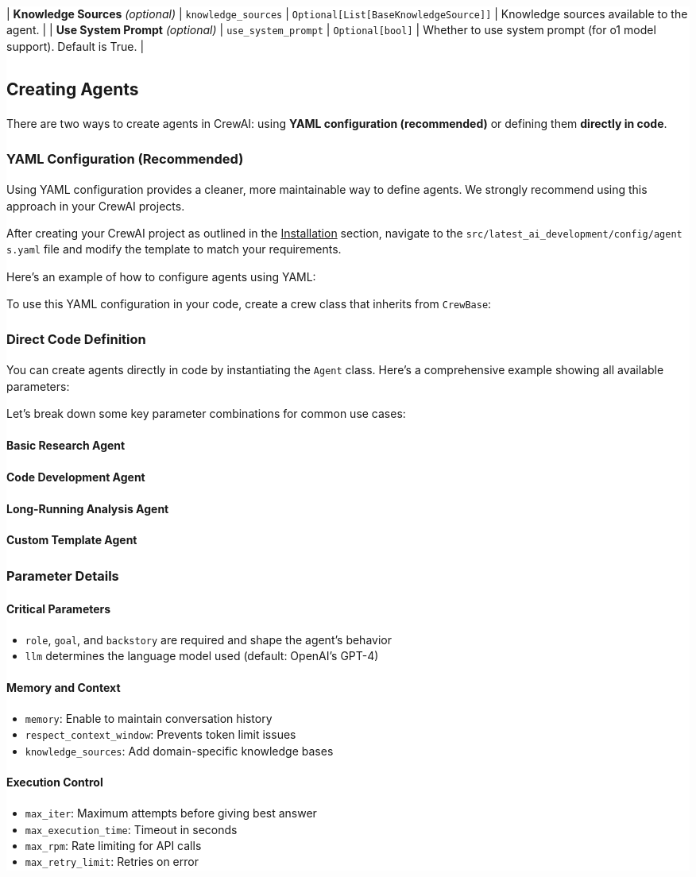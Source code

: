 | **Knowledge Sources** _(optional)_ | `knowledge_sources` | `Optional[List[BaseKnowledgeSource]]` | Knowledge sources available to the agent. |
| **Use System Prompt** _(optional)_ | `use_system_prompt` | `Optional[bool]` | Whether to use system prompt (for o1 model support). Default is True. |

Creating Agents
---------------

There are two ways to create agents in CrewAI: using **YAML configuration (recommended)** or defining them **directly in code**.

### YAML Configuration (Recommended)

Using YAML configuration provides a cleaner, more maintainable way to define agents. We strongly recommend using this approach in your CrewAI projects.

After creating your CrewAI project as outlined in the [Installation](https://docs.crewai.com/installation) section, navigate to the `src/latest_ai_development/config/agents.yaml` file and modify the template to match your requirements.

Here’s an example of how to configure agents using YAML:

To use this YAML configuration in your code, create a crew class that inherits from `CrewBase`:

### Direct Code Definition

You can create agents directly in code by instantiating the `Agent` class. Here’s a comprehensive example showing all available parameters:

Let’s break down some key parameter combinations for common use cases:

#### Basic Research Agent

#### Code Development Agent

#### Long-Running Analysis Agent

#### Custom Template Agent

### Parameter Details

#### Critical Parameters

*   `role`, `goal`, and `backstory` are required and shape the agent’s behavior
*   `llm` determines the language model used (default: OpenAI’s GPT-4)

#### Memory and Context

*   `memory`: Enable to maintain conversation history
*   `respect_context_window`: Prevents token limit issues
*   `knowledge_sources`: Add domain-specific knowledge bases

#### Execution Control

*   `max_iter`: Maximum attempts before giving best answer
*   `max_execution_time`: Timeout in seconds
*   `max_rpm`: Rate limiting for API calls
*   `max_retry_limit`: Retries on error
